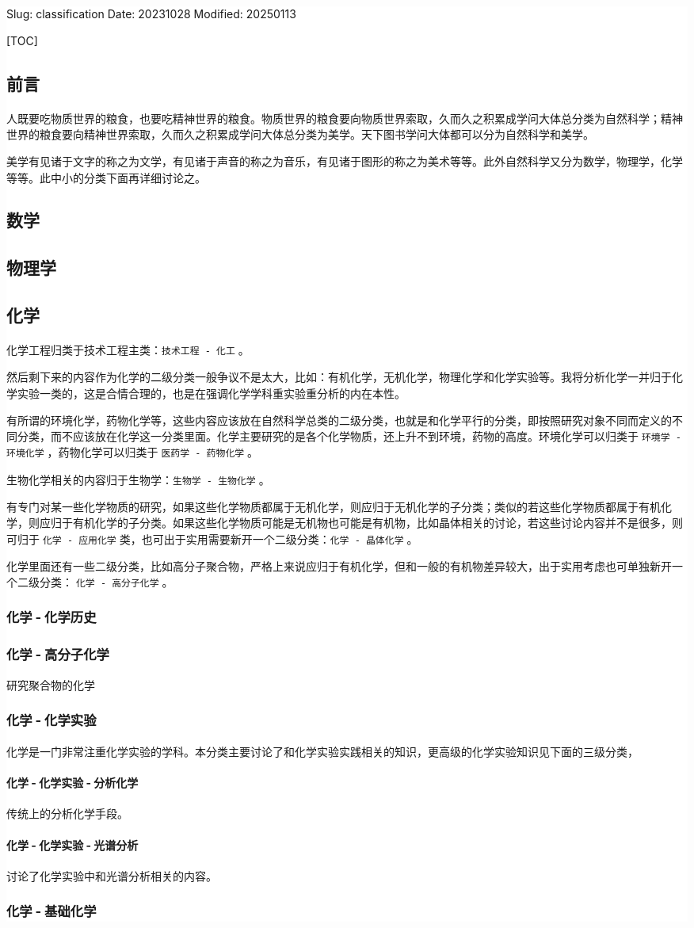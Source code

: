 Slug: classification
Date: 20231028
Modified: 20250113


[TOC]

## 前言

人既要吃物质世界的粮食，也要吃精神世界的粮食。物质世界的粮食要向物质世界索取，久而久之积累成学问大体总分类为自然科学；精神世界的粮食要向精神世界索取，久而久之积累成学问大体总分类为美学。天下图书学问大体都可以分为自然科学和美学。

美学有见诸于文字的称之为文学，有见诸于声音的称之为音乐，有见诸于图形的称之为美术等等。此外自然科学又分为数学，物理学，化学等等。此中小的分类下面再详细讨论之。

## 数学


## 物理学


## 化学

化学工程归类于技术工程主类：`技术工程 - 化工` 。

然后剩下来的内容作为化学的二级分类一般争议不是太大，比如：有机化学，无机化学，物理化学和化学实验等。我将分析化学一并归于化学实验一类的，这是合情合理的，也是在强调化学学科重实验重分析的内在本性。

有所谓的环境化学，药物化学等，这些内容应该放在自然科学总类的二级分类，也就是和化学平行的分类，即按照研究对象不同而定义的不同分类，而不应该放在化学这一分类里面。化学主要研究的是各个化学物质，还上升不到环境，药物的高度。环境化学可以归类于 `环境学 - 环境化学` ，药物化学可以归类于 `医药学 - 药物化学`  。

生物化学相关的内容归于生物学：`生物学 - 生物化学` 。

有专门对某一些化学物质的研究，如果这些化学物质都属于无机化学，则应归于无机化学的子分类；类似的若这些化学物质都属于有机化学，则应归于有机化学的子分类。如果这些化学物质可能是无机物也可能是有机物，比如晶体相关的讨论，若这些讨论内容并不是很多，则可归于 `化学 - 应用化学` 类，也可出于实用需要新开一个二级分类：`化学 - 晶体化学` 。

化学里面还有一些二级分类，比如高分子聚合物，严格上来说应归于有机化学，但和一般的有机物差异较大，出于实用考虑也可单独新开一个二级分类： `化学 - 高分子化学` 。

### 化学 - 化学历史

### 化学 - 高分子化学

研究聚合物的化学

### 化学 - 化学实验

化学是一门非常注重化学实验的学科。本分类主要讨论了和化学实验实践相关的知识，更高级的化学实验知识见下面的三级分类，

#### 化学 - 化学实验 - 分析化学

传统上的分析化学手段。

#### 化学 - 化学实验 - 光谱分析

讨论了化学实验中和光谱分析相关的内容。


### 化学 - 基础化学
